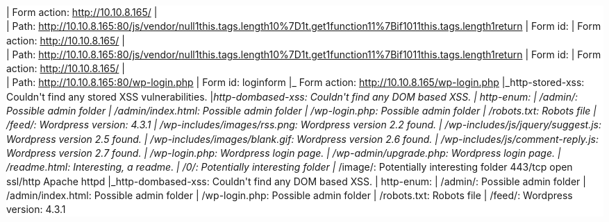 |     Form action: http://10.10.8.165/
|     
|     Path: http://10.10.8.165:80/js/vendor/null1this.tags.length10%7D1t.get1function11%7Bif1011this.tags.length1return
|     Form id: 
|     Form action: http://10.10.8.165/
|     
|     Path: http://10.10.8.165:80/js/vendor/null1this.tags.length10%7D1t.get1function11%7Bif1011this.tags.length1return
|     Form id: 
|     Form action: http://10.10.8.165/
|     
|     Path: http://10.10.8.165:80/wp-login.php
|     Form id: loginform
|_    Form action: http://10.10.8.165/wp-login.php
|_http-stored-xss: Couldn't find any stored XSS vulnerabilities.
|_http-dombased-xss: Couldn't find any DOM based XSS.
| http-enum: 
|   /admin/: Possible admin folder
|   /admin/index.html: Possible admin folder
|   /wp-login.php: Possible admin folder
|   /robots.txt: Robots file
|   /feed/: Wordpress version: 4.3.1
|   /wp-includes/images/rss.png: Wordpress version 2.2 found.
|   /wp-includes/js/jquery/suggest.js: Wordpress version 2.5 found.
|   /wp-includes/images/blank.gif: Wordpress version 2.6 found.
|   /wp-includes/js/comment-reply.js: Wordpress version 2.7 found.
|   /wp-login.php: Wordpress login page.
|   /wp-admin/upgrade.php: Wordpress login page.
|   /readme.html: Interesting, a readme.
|   /0/: Potentially interesting folder
|_  /image/: Potentially interesting folder
443/tcp open   ssl/http Apache httpd
|_http-dombased-xss: Couldn't find any DOM based XSS.
| http-enum: 
|   /admin/: Possible admin folder
|   /admin/index.html: Possible admin folder
|   /wp-login.php: Possible admin folder
|   /robots.txt: Robots file
|   /feed/: Wordpress version: 4.3.1